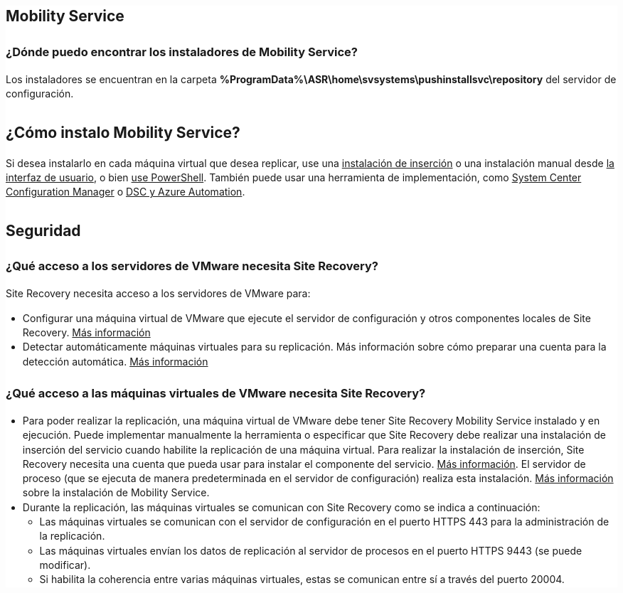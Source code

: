 ## <a name="mobility-service"></a>Mobility Service

### <a name="where-can-i-find-the-mobility-service-installers"></a>¿Dónde puedo encontrar los instaladores de Mobility Service?
Los instaladores se encuentran en la carpeta **%ProgramData%\ASR\home\svsystems\pushinstallsvc\repository** del servidor de configuración.

## <a name="how-do-i-install-the-mobility-service"></a>¿Cómo instalo Mobility Service?
Si desea instalarlo en cada máquina virtual que desea replicar, use una [instalación de inserción](vmware-azure-install-mobility-service.md#install-mobility-service-by-push-installation-from-azure-site-recovery) o una instalación manual desde [la interfaz de usuario](vmware-azure-install-mobility-service.md#install-mobility-service-manually-by-using-the-gui), o bien [use PowerShell](vmware-azure-install-mobility-service.md#install-mobility-service-manually-at-a-command-prompt). También puede usar una herramienta de implementación, como [System Center Configuration Manager](vmware-azure-mobility-install-configuration-mgr.md) o [DSC y Azure Automation](vmware-azure-mobility-deploy-automation-dsc.md).



## <a name="security"></a>Seguridad

### <a name="what-access-does-site-recovery-need-to-vmware-servers"></a>¿Qué acceso a los servidores de VMware necesita Site Recovery?
Site Recovery necesita acceso a los servidores de VMware para:

- Configurar una máquina virtual de VMware que ejecute el servidor de configuración y otros componentes locales de Site Recovery. [Más información](vmware-azure-deploy-configuration-server.md)
- Detectar automáticamente máquinas virtuales para su replicación. Más información sobre cómo preparar una cuenta para la detección automática. [Más información](vmware-azure-tutorial-prepare-on-premises.md#prepare-an-account-for-automatic-discovery)


### <a name="what-access-does-site-recovery-need-to-vmware-vms"></a>¿Qué acceso a las máquinas virtuales de VMware necesita Site Recovery?

- Para poder realizar la replicación, una máquina virtual de VMware debe tener Site Recovery Mobility Service instalado y en ejecución. Puede implementar manualmente la herramienta o especificar que Site Recovery debe realizar una instalación de inserción del servicio cuando habilite la replicación de una máquina virtual. Para realizar la instalación de inserción, Site Recovery necesita una cuenta que pueda usar para instalar el componente del servicio. [Más información](vmware-azure-tutorial-prepare-on-premises.md#prepare-an-account-for-mobility-service-installation). El servidor de proceso (que se ejecuta de manera predeterminada en el servidor de configuración) realiza esta instalación. [Más información](vmware-azure-install-mobility-service.md) sobre la instalación de Mobility Service.
- Durante la replicación, las máquinas virtuales se comunican con Site Recovery como se indica a continuación:
    - Las máquinas virtuales se comunican con el servidor de configuración en el puerto HTTPS 443 para la administración de la replicación.
    - Las máquinas virtuales envían los datos de replicación al servidor de procesos en el puerto HTTPS 9443 (se puede modificar).
    - Si habilita la coherencia entre varias máquinas virtuales, estas se comunican entre sí a través del puerto 20004.
